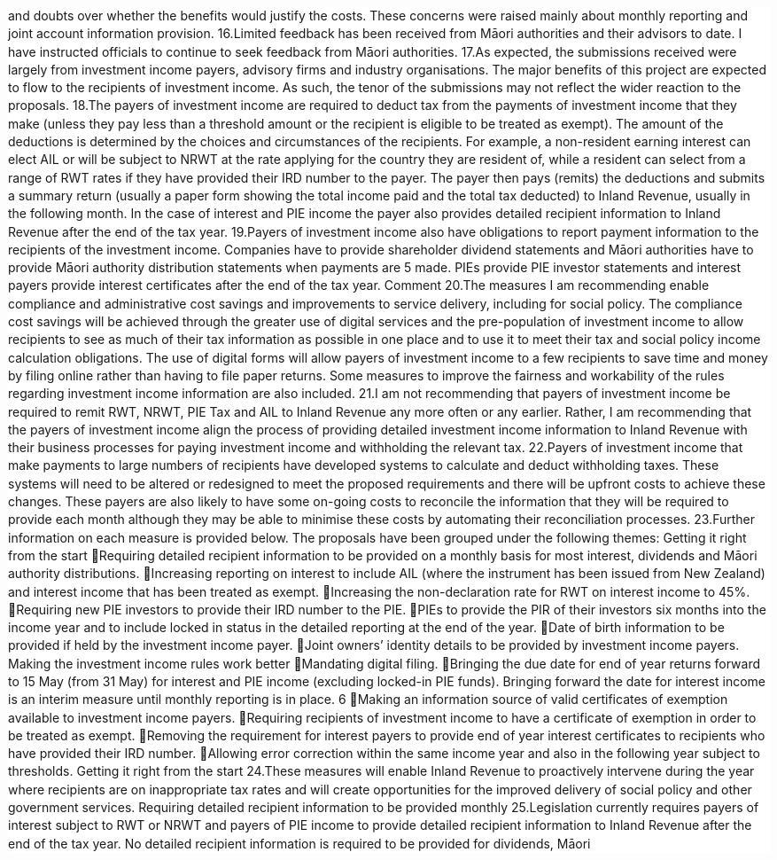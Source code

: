and doubts over whether the benefits would justify the costs. These concerns were raised mainly about monthly reporting and joint account information provision. 16.Limited feedback has been received from Māori authorities and their advisors to date. I have instructed officials to continue to seek feedback from Māori authorities. 17.As expected, the submissions received were largely from investment income payers, advisory firms and industry organisations. The major benefits of this project are expected to flow to the recipients of investment income. As such, the tenor of the submissions may not reflect the wider reaction to the proposals. 18.The payers of investment income are required to deduct tax from the payments of investment income that they make (unless they pay less than a threshold amount or the recipient is eligible to be treated as exempt). The amount of the deductions is determined by the choices and circumstances of the recipients. For example, a non-resident earning interest can elect AIL or will be subject to NRWT at the rate applying for the country they are resident of, while a resident can select from a range of RWT rates if they have provided their IRD number to the payer. The payer then pays (remits) the deductions and submits a summary return (usually a paper form showing the total income paid and the total tax deducted) to Inland Revenue, usually in the following month. In the case of interest and PIE income the payer also provides detailed recipient information to Inland Revenue after the end of the tax year. 19.Payers of investment income also have obligations to report payment information to the recipients of the investment income. Companies have to provide shareholder dividend statements and Māori authorities have to provide Māori authority distribution statements when payments are 5 made. PIEs provide PIE investor statements and interest payers provide interest certificates after the end of the tax year. Comment 20.The measures I am recommending enable compliance and administrative cost savings and improvements to service delivery, including for social policy. The compliance cost savings will be achieved through the greater use of digital services and the pre-population of investment income to allow recipients to see as much of their tax information as possible in one place and to use it to meet their tax and social policy income calculation obligations. The use of digital forms will allow payers of investment income to a few recipients to save time and money by filing online rather than having to file paper returns. Some measures to improve the fairness and workability of the rules regarding investment income information are also included. 21.I am not recommending that payers of investment income be required to remit RWT, NRWT, PIE Tax and AIL to Inland Revenue any more often or any earlier. Rather, I am recommending that the payers of investment income align the process of providing detailed investment income information to Inland Revenue with their business processes for paying investment income and withholding the relevant tax. 22.Payers of investment income that make payments to large numbers of recipients have developed systems to calculate and deduct withholding taxes. These systems will need to be altered or redesigned to meet the proposed requirements and there will be upfront costs to achieve these changes. These payers are also likely to have some on-going costs to reconcile the information that they will be required to provide each month although they may be able to minimise these costs by automating their reconciliation processes. 23.Further information on each measure is provided below. The proposals have been grouped under the following themes: Getting it right from the start Requiring detailed recipient information to be provided on a monthly basis for most interest, dividends and Māori authority distributions. Increasing reporting on interest to include AIL (where the instrument has been issued from New Zealand) and interest income that has been treated as exempt. Increasing the non-declaration rate for RWT on interest income to 45%. Requiring new PIE investors to provide their IRD number to the PIE. PIEs to provide the PIR of their investors six months into the income year and to include locked in status in the detailed reporting at the end of the year. Date of birth information to be provided if held by the investment income payer. Joint owners’ identity details to be provided by investment income payers. Making the investment income rules work better Mandating digital filing. Bringing the due date for end of year returns forward to 15 May (from 31 May) for interest and PIE income (excluding locked-in PIE funds). Bringing forward the date for interest income is an interim measure until monthly reporting is in place. 6 Making an information source of valid certificates of exemption available to investment income payers. Requiring recipients of investment income to have a certificate of exemption in order to be treated as exempt. Removing the requirement for interest payers to provide end of year interest certificates to recipients who have provided their IRD number. Allowing error correction within the same income year and also in the following year subject to thresholds. Getting it right from the start 24.These measures will enable Inland Revenue to proactively intervene during the year where recipients are on inappropriate tax rates and will create opportunities for the improved delivery of social policy and other government services. Requiring detailed recipient information to be provided monthly 25.Legislation currently requires payers of interest subject to RWT or NRWT and payers of PIE income to provide detailed recipient information to Inland Revenue after the end of the tax year. No detailed recipient information is required to be provided for dividends, Māori